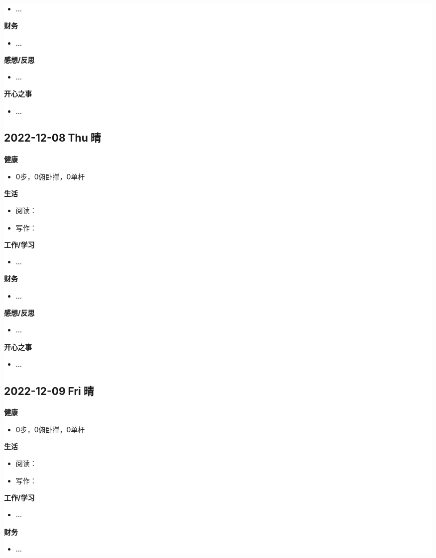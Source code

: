 - …

**财务**

-   …

**感想/反思**

-   …

**开心之事**

-  …


## 2022-12-08 Thu 晴

**健康**

- 0步，0俯卧撑，0单杆

**生活**

- 阅读：

- 写作：

**工作/学习**

- …

**财务**

-   …

**感想/反思**

-   …

**开心之事**

-  …


## 2022-12-09 Fri 晴

**健康**

- 0步，0俯卧撑，0单杆

**生活**

- 阅读：

- 写作：

**工作/学习**

- …

**财务**

-   …
